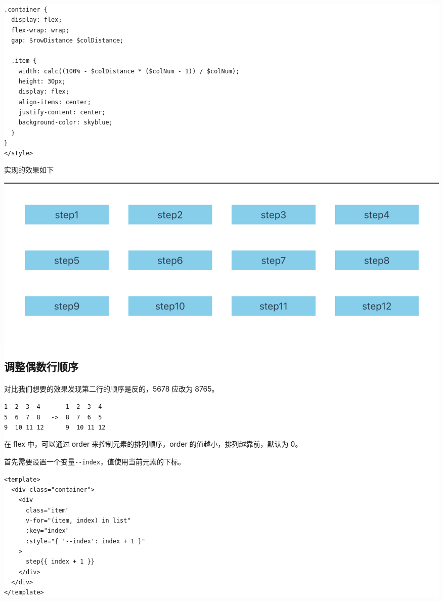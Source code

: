 ```vue
.container {
  display: flex;
  flex-wrap: wrap;
  gap: $rowDistance $colDistance;

  .item {
    width: calc((100% - $colDistance * ($colNum - 1)) / $colNum);
    height: 30px;
    display: flex;
    align-items: center;
    justify-content: center;
    background-color: skyblue;
  }
}
</style>
```

实现的效果如下

![](./assets/image-20231118-1957-12719.png)

## 调整偶数行顺序

对比我们想要的效果发现第二行的顺序是反的，5678 应改为 8765。

```text
1  2  3  4       1  2  3  4
5  6  7  8   ->  8  7  6  5
9  10 11 12      9  10 11 12
```

在 flex 中，可以通过 order 来控制元素的排列顺序，order 的值越小，排列越靠前，默认为 0。

首先需要设置一个变量`--index`，值使用当前元素的下标。

```vue
<template>
  <div class="container">
    <div
      class="item"
      v-for="(item, index) in list"
      :key="index"
      :style="{ '--index': index + 1 }"
    >
      step{{ index + 1 }}
    </div>
  </div>
</template>
```
